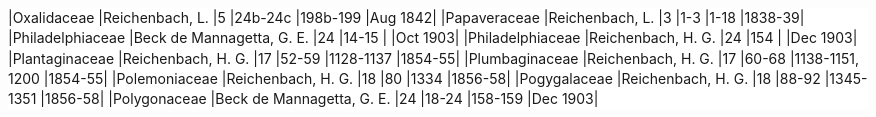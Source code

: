 |Oxalidaceae	|Reichenbach, L.	|5	|24b-24c	|198b-199	|Aug 1842|
|Papaveraceae	|Reichenbach, L.	|3	|1-3	|1-18	|1838-39|
|Philadelphiaceae	|Beck de Mannagetta, G. E.	|24	|14-15	|	|Oct 1903|
|Philadelphiaceae	|Reichenbach, H. G.	|24	|154	|	|Dec 1903|
|Plantaginaceae	|Reichenbach, H. G.	|17	|52-59	|1128-1137	|1854-55|
|Plumbaginaceae	|Reichenbach, H. G.	|17	|60-68	|1138-1151, 1200	|1854-55|
|Polemoniaceae	|Reichenbach, H. G.	|18	|80	|1334	|1856-58|
|Pogygalaceae	|Reichenbach, H. G.	|18	|88-92	|1345-1351	|1856-58|
|Polygonaceae	|Beck de Mannagetta, G. E.	|24	|18-24	|158-159	|Dec 1903|
